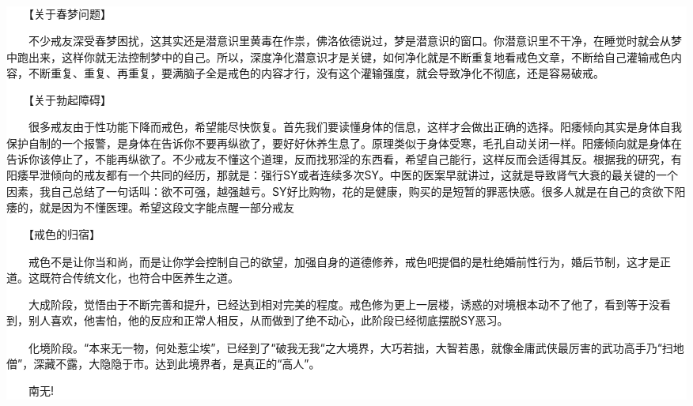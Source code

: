 　　【关于春梦问题】

　　不少戒友深受春梦困扰，这其实还是潜意识里黄毒在作祟，佛洛依德说过，梦是潜意识的窗口。你潜意识里不干净，在睡觉时就会从梦中跑出来，这样你就无法控制梦中的自己。所以，深度净化潜意识才是关键，如何净化就是不断重复地看戒色文章，不断给自己灌输戒色内容，不断重复、重复、再重复，要满脑子全是戒色的内容才行，没有这个灌输强度，就会导致净化不彻底，还是容易破戒。

　　【关于勃起障碍】

　　很多戒友由于性功能下降而戒色，希望能尽快恢复。首先我们要读懂身体的信息，这样才会做出正确的选择。阳痿倾向其实是身体自我保护自制的一个报警，是身体在告诉你不要再纵欲了，要好好休养生息了。原理类似于身体受寒，毛孔自动关闭一样。阳痿倾向就是身体在告诉你该停止了，不能再纵欲了。不少戒友不懂这个道理，反而找邪淫的东西看，希望自己能行，这样反而会适得其反。根据我的研究，有阳痿早泄倾向的戒友都有一个共同的经历，那就是：强行SY或者连续多次SY。中医的医案早就讲过，这就是导致肾气大衰的最关键的一个因素，我自己总结了一句话叫：欲不可强，越强越亏。SY好比购物，花的是健康，购买的是短暂的罪恶快感。很多人就是在自己的贪欲下阳痿的，就是因为不懂医理。希望这段文字能点醒一部分戒友

　　【戒色的归宿】

　　戒色不是让你当和尚，而是让你学会控制自己的欲望，加强自身的道德修养，戒色吧提倡的是杜绝婚前性行为，婚后节制，这才是正道。这既符合传统文化，也符合中医养生之道。

　　大成阶段，觉悟由于不断完善和提升，已经达到相对完美的程度。戒色修为更上一层楼，诱惑的对境根本动不了他了，看到等于没看到，别人喜欢，他害怕，他的反应和正常人相反，从而做到了绝不动心，此阶段已经彻底摆脱SY恶习。

　　化境阶段。“本来无一物，何处惹尘埃”，已经到了“破我无我“之大境界，大巧若拙，大智若愚，就像金庸武侠最厉害的武功高手乃“扫地僧”，深藏不露，大隐隐于市。达到此境界者，是真正的“高人”。

　　南无!